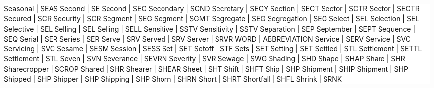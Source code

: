 Seasonal | SEAS
Second | SE
Second | SEC
Secondary | SCND
Secretary | SECY
Section | SECT
Sector | SCTR
Sector | SECTR
Secured | SCR
Security | SCR
Segment | SEG
Segment | SGMT
Segregate | SEG
Segregation | SEG
Select | SEL
Selection | SEL
Selective | SEL
Selling | SEL
Selling | SELL
Sensitive | SSTV
Sensitivity | SSTV
Separation | SEP
September | SEPT
Sequence | SEQ
Serial | SER
Series | SER
Serve | SRV
Served | SRV
Server | SRVR
WORD | ABBREVIATION
Service | SERV
Service | SVC
Servicing | SVC
Sesame | SESM
Session | SESS
Set | SET
Setoff | STF
Sets | SET
Setting | SET
Settled | STL
Settlement | SETTL
Settlement | STL
Seven | SVN
Severance | SEVRN
Severity | SVR
Sewage | SWG
Shading | SHD
Shape | SHAP
Share | SHR
Sharecropper | SCROP
Shared | SHR
Shearer | SHEAR
Sheet | SHT
Shift | SHFT
Ship | SHP
Shipment | SHIP
Shipment | SHP
Shipped | SHP
Shipper | SHP
Shipping | SHP
Shorn | SHRN
Short | SHRT
Shortfall | SHFL
Shrink | SRNK